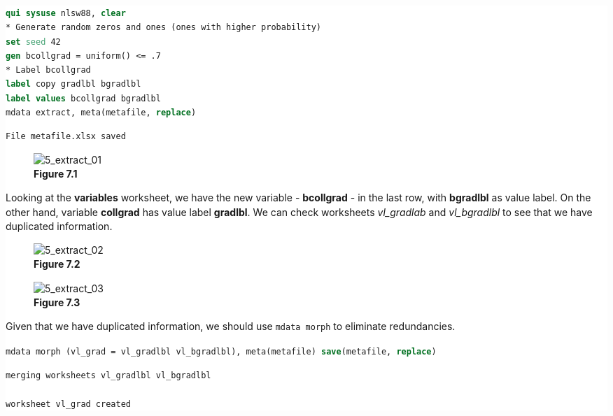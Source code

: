 
```stata
qui sysuse nlsw88, clear
* Generate random zeros and ones (ones with higher probability)
set seed 42
gen bcollgrad = uniform() <= .7
* Label bcollgrad
label copy gradlbl bgradlbl
label values bcollgrad bgradlbl
mdata extract, meta(metafile, replace)
```

    
    
    
    
    
    
    
    File metafile.xlsx saved
    

<p align="center">
<figure>
    <img width="596" alt="5_extract_01" src="https://user-images.githubusercontent.com/44852742/110656806-364e5180-81b8-11eb-9a77-6a2f17e06410.PNG">
    <figcaption><strong>Figure 7.1</strong></figcaption>
</figure>
</p>

Looking at the **variables** worksheet, we have the new variable - **bcollgrad** - in the last row, with **bgradlbl** as value label. On the other hand, variable **collgrad** has value label **gradlbl**. We can check worksheets *vl_gradlab* and *vl_bgradlbl* to see that we have duplicated information.

<p align="center">
<figure>
    <img width="456" alt="5_extract_02" src="https://user-images.githubusercontent.com/44852742/110514905-b49aed00-80ff-11eb-992c-a310eba8e9b3.PNG">
    <figcaption><strong>Figure 7.2</strong></figcaption>
</figure>
</p>

<p align="center">
<figure>
    <img width="455" alt="5_extract_03" src="https://user-images.githubusercontent.com/44852742/110514908-b5338380-80ff-11eb-85c0-cb70b40a5d68.PNG">
    <figcaption><strong>Figure 7.3</strong></figcaption>
</figure>
</p>

Given that we have duplicated information, we should use `mdata morph` to eliminate redundancies.


```stata
mdata morph (vl_grad = vl_gradlbl vl_bgradlbl), meta(metafile) save(metafile, replace)
```

    
    merging worksheets vl_gradlbl vl_bgradlbl
    
    worksheet vl_grad created
    